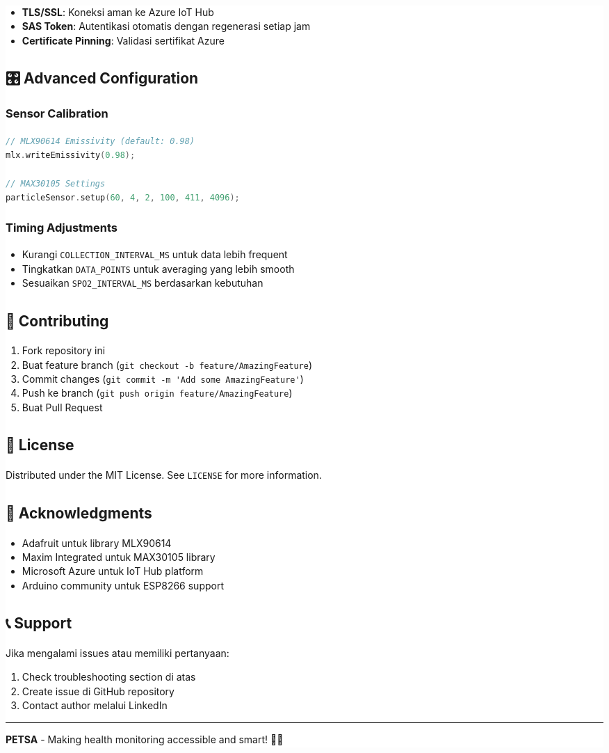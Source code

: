 - **TLS/SSL**: Koneksi aman ke Azure IoT Hub
- **SAS Token**: Autentikasi otomatis dengan regenerasi setiap jam
- **Certificate Pinning**: Validasi sertifikat Azure

## 🎛️ Advanced Configuration

### Sensor Calibration
```cpp
// MLX90614 Emissivity (default: 0.98)
mlx.writeEmissivity(0.98);

// MAX30105 Settings
particleSensor.setup(60, 4, 2, 100, 411, 4096);
```

### Timing Adjustments
- Kurangi `COLLECTION_INTERVAL_MS` untuk data lebih frequent
- Tingkatkan `DATA_POINTS` untuk averaging yang lebih smooth
- Sesuaikan `SPO2_INTERVAL_MS` berdasarkan kebutuhan

## 🤝 Contributing

1. Fork repository ini
2. Buat feature branch (`git checkout -b feature/AmazingFeature`)
3. Commit changes (`git commit -m 'Add some AmazingFeature'`)
4. Push ke branch (`git push origin feature/AmazingFeature`)
5. Buat Pull Request

## 📝 License

Distributed under the MIT License. See `LICENSE` for more information.

## 🙏 Acknowledgments

- Adafruit untuk library MLX90614
- Maxim Integrated untuk MAX30105 library
- Microsoft Azure untuk IoT Hub platform
- Arduino community untuk ESP8266 support

## 📞 Support

Jika mengalami issues atau memiliki pertanyaan:
1. Check troubleshooting section di atas
2. Create issue di GitHub repository
3. Contact author melalui LinkedIn

---

**PETSA** - Making health monitoring accessible and smart! 🏥✨
